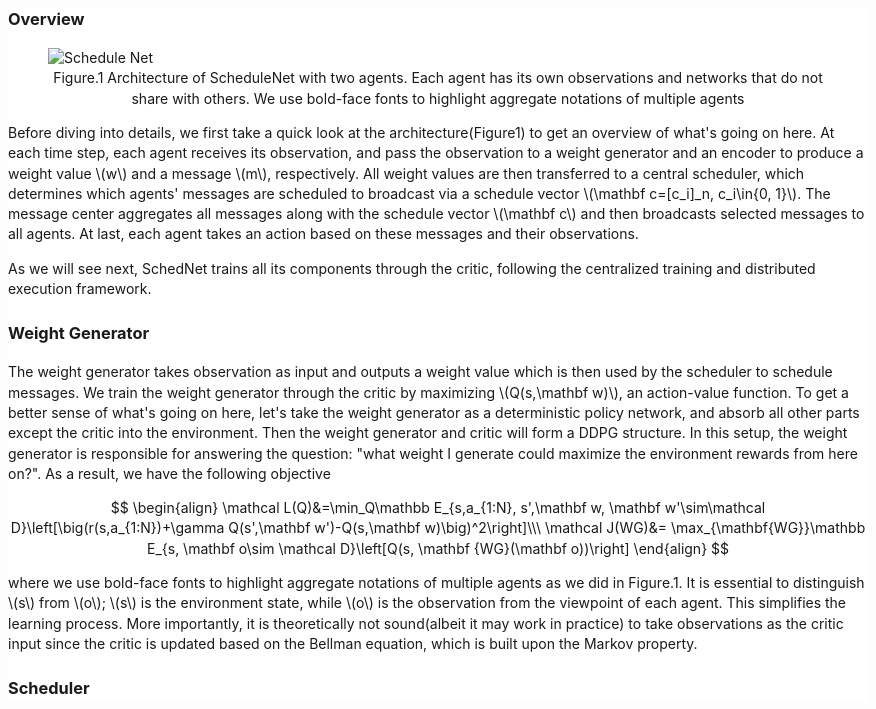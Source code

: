 ### Overview

<figure>
  <img src="{{ '/images/marl/SchedNet.png' | absolute_url }}" alt="Schedule Net" width="1000">
  <figcaption>Figure.1 Architecture of ScheduleNet with two agents. Each agent has its own observations and networks that do not share with others. We use bold-face fonts to highlight aggregate notations of multiple agents</figcaption>
  <style>
    figure figcaption {
    text-align: center;
    }
  </style>
</figure>

Before diving into details, we first take a quick look at the architecture(Figure1) to get an overview of what's going on here. At each time step, each agent receives its observation, and pass the observation to a weight generator and an encoder to produce a weight value \\(w\\) and a message \\(m\\), respectively. All weight values are then transferred to a central scheduler, which determines which agents' messages are scheduled to broadcast via a schedule vector \\(\mathbf c=[c_i]_n, c_i\in\{0, 1\}\\). The message center aggregates all messages along with the schedule vector \\(\mathbf c\\) and then broadcasts selected messages to all agents. At last, each agent takes an action based on these messages and their observations. 

As we will see next, SchedNet trains all its components through the critic, following the centralized training and distributed execution framework.

### Weight Generator

The weight generator takes observation as input and outputs a weight value which is then used by the scheduler to schedule messages. We train the weight generator through the critic by maximizing \\(Q(s,\mathbf w)\\), an action-value function. To get a better sense of what's going on here, let's take the weight generator as a deterministic policy network, and absorb all other parts except the critic into the environment. Then the weight generator and critic will form a DDPG structure. In this setup, the weight generator is responsible for answering the question: "what weight I generate could maximize the environment rewards from here on?". As a result, we have the following objective

$$
\begin{align}
\mathcal L(Q)&=\min_Q\mathbb E_{s,a_{1:N}, s',\mathbf w, \mathbf w'\sim\mathcal D}\left[\big(r(s,a_{1:N})+\gamma Q(s',\mathbf w')-Q(s,\mathbf w)\big)^2\right]\\\
\mathcal J(WG)&= \max_{\mathbf{WG}}\mathbb E_{s, \mathbf o\sim \mathcal D}\left[Q(s, \mathbf {WG}(\mathbf o))\right]
\end{align}
$$

where we use bold-face fonts to highlight aggregate notations of multiple agents as we did in Figure.1. It is essential to distinguish \\(s\\) from \\(o\\); \\(s\\) is the environment state, while \\(o\\) is the observation from the viewpoint of each agent. This simplifies the learning process. More importantly, it is theoretically not sound(albeit it may work in practice) to take observations as the critic input since the critic is updated based on the Bellman equation, which is built upon the Markov property.

### Scheduler

